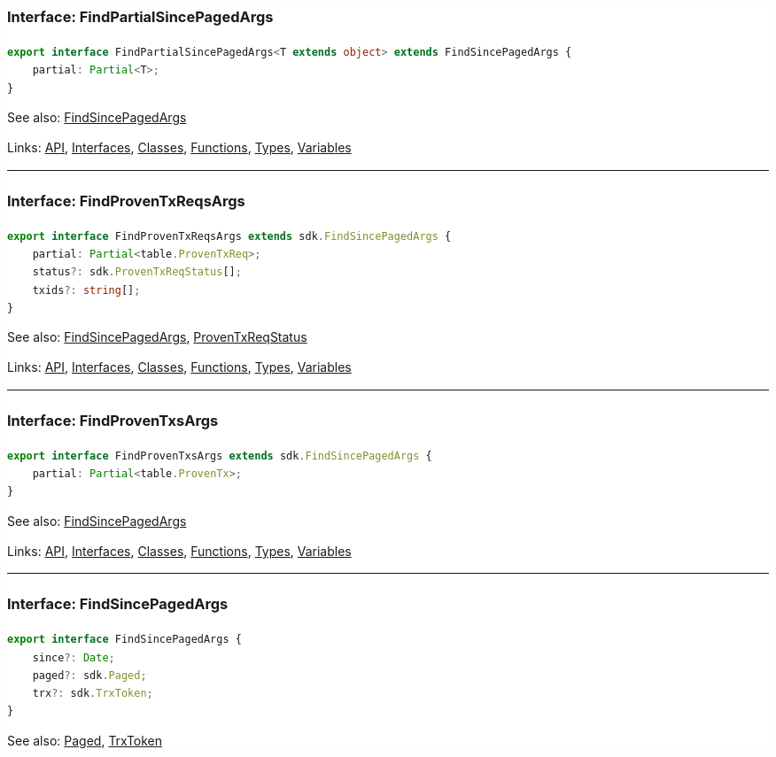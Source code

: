 ### Interface: FindPartialSincePagedArgs

```ts
export interface FindPartialSincePagedArgs<T extends object> extends FindSincePagedArgs {
    partial: Partial<T>;
}
```

See also: [FindSincePagedArgs](#interface-findsincepagedargs)

Links: [API](#api), [Interfaces](#interfaces), [Classes](#classes), [Functions](#functions), [Types](#types), [Variables](#variables)

---
### Interface: FindProvenTxReqsArgs

```ts
export interface FindProvenTxReqsArgs extends sdk.FindSincePagedArgs {
    partial: Partial<table.ProvenTxReq>;
    status?: sdk.ProvenTxReqStatus[];
    txids?: string[];
}
```

See also: [FindSincePagedArgs](#interface-findsincepagedargs), [ProvenTxReqStatus](#type-proventxreqstatus)

Links: [API](#api), [Interfaces](#interfaces), [Classes](#classes), [Functions](#functions), [Types](#types), [Variables](#variables)

---
### Interface: FindProvenTxsArgs

```ts
export interface FindProvenTxsArgs extends sdk.FindSincePagedArgs {
    partial: Partial<table.ProvenTx>;
}
```

See also: [FindSincePagedArgs](#interface-findsincepagedargs)

Links: [API](#api), [Interfaces](#interfaces), [Classes](#classes), [Functions](#functions), [Types](#types), [Variables](#variables)

---
### Interface: FindSincePagedArgs

```ts
export interface FindSincePagedArgs {
    since?: Date;
    paged?: sdk.Paged;
    trx?: sdk.TrxToken;
}
```

See also: [Paged](#interface-paged), [TrxToken](#interface-trxtoken)
